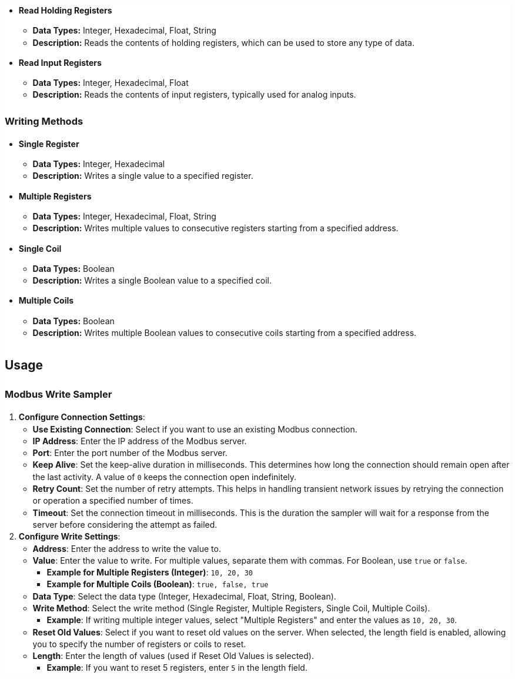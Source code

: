 - **Read Holding Registers**
   - **Data Types:** Integer, Hexadecimal, Float, String
   - **Description:** Reads the contents of holding registers, which can be used to store any type of data.

- **Read Input Registers**
   - **Data Types:** Integer, Hexadecimal, Float
   - **Description:** Reads the contents of input registers, typically used for analog inputs.

### Writing Methods
- **Single Register**
   - **Data Types:** Integer, Hexadecimal
   - **Description:** Writes a single value to a specified register.

- **Multiple Registers**
   - **Data Types:** Integer, Hexadecimal, Float, String
   - **Description:** Writes multiple values to consecutive registers starting from a specified address.

- **Single Coil**
   - **Data Types:** Boolean
   - **Description:** Writes a single Boolean value to a specified coil.

- **Multiple Coils**
   - **Data Types:** Boolean
   - **Description:** Writes multiple Boolean values to consecutive coils starting from a specified address.



## Usage
### Modbus Write Sampler

1. **Configure Connection Settings**:
    - **Use Existing Connection**: Select if you want to use an existing Modbus connection.
    - **IP Address**: Enter the IP address of the Modbus server.
    - **Port**: Enter the port number of the Modbus server.
    - **Keep Alive**: Set the keep-alive duration in milliseconds. This determines how long the connection should remain open after the last activity. A value of `0` keeps the connection open indefinitely.
    - **Retry Count**: Set the number of retry attempts. This helps in handling transient network issues by retrying the connection or operation a specified number of times.
    - **Timeout**: Set the connection timeout in milliseconds. This is the duration the sampler will wait for a response from the server before considering the attempt as failed.
2. **Configure Write Settings**:
   - **Address**: Enter the address to write the value to.
   - **Value**: Enter the value to write. For multiple values, separate them with commas. For Boolean, use `true` or `false`.
      - **Example for Multiple Registers (Integer)**: `10, 20, 30`
      - **Example for Multiple Coils (Boolean)**: `true, false, true`
   - **Data Type**: Select the data type (Integer, Hexadecimal, Float, String, Boolean).
   - **Write Method**: Select the write method (Single Register, Multiple Registers, Single Coil, Multiple Coils).
      - **Example**: If writing multiple integer values, select "Multiple Registers" and enter the values as `10, 20, 30`.
   - **Reset Old Values**: Select if you want to reset old values on the server. When selected, the length field is enabled, allowing you to specify the number of registers or coils to reset.
   - **Length**: Enter the length of values (used if Reset Old Values is selected).
      - **Example**: If you want to reset 5 registers, enter `5` in the length field.
